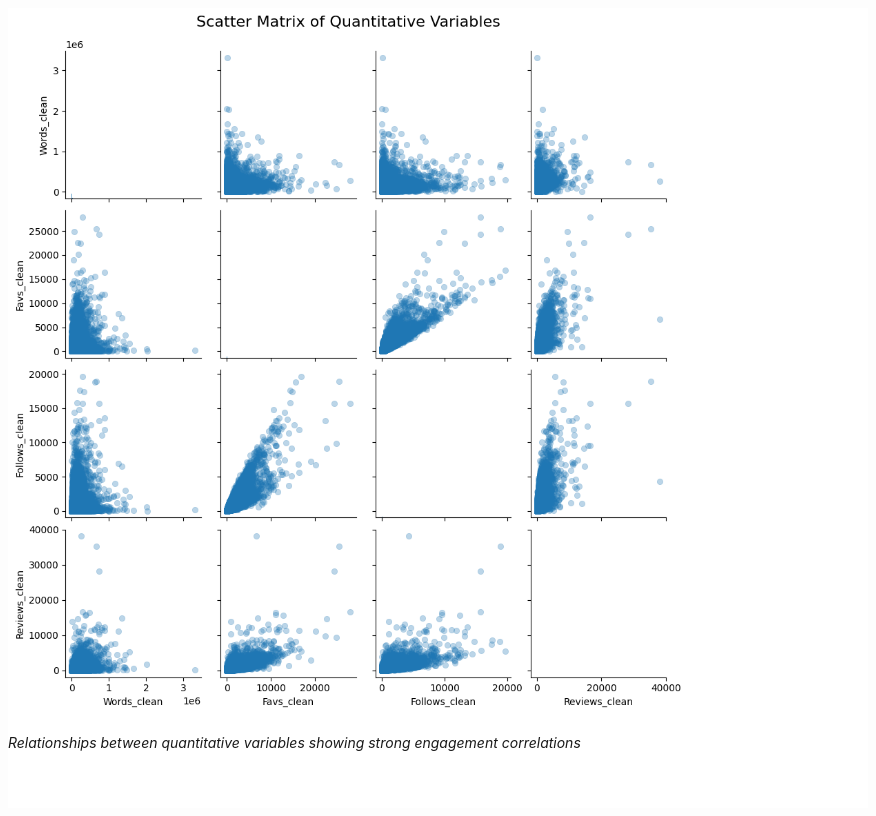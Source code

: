 <img src="images/Scatter Matrix of Quantitative Variables.png" alt="Scatter Matrix Analysis" width="680" />

*Relationships between quantitative variables showing strong engagement correlations*

<br /><br />
